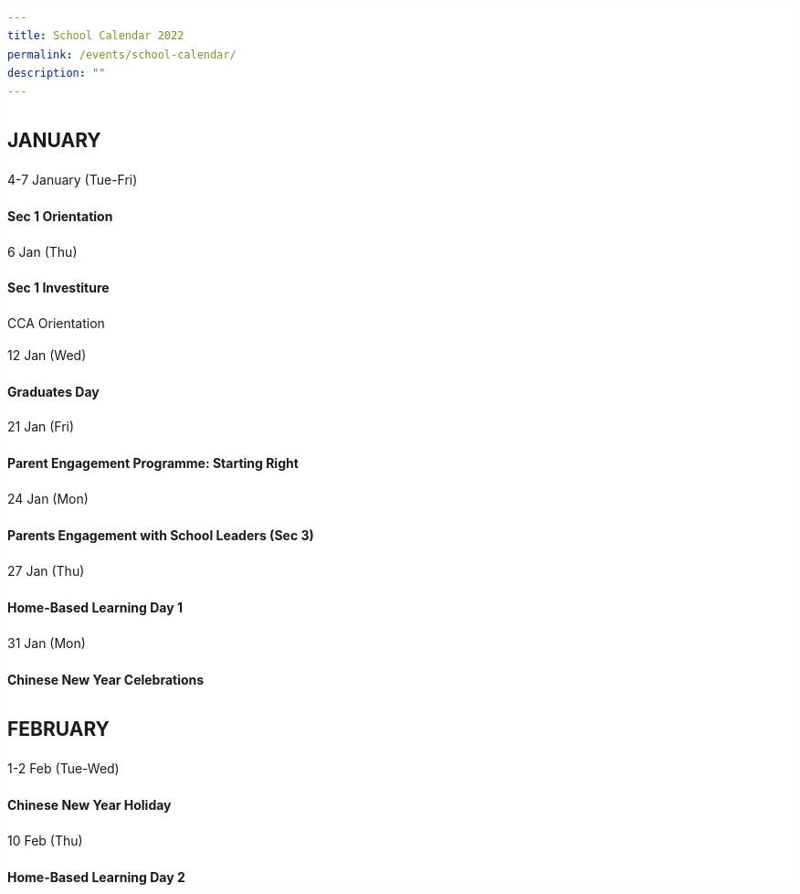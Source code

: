 ```yaml
---
title: School Calendar 2022
permalink: /events/school-calendar/
description: ""
---
```

JANUARY
-------

4-7 January (Tue-Fri)  

#### Sec 1 Orientation

  

6 Jan (Thu)

#### Sec 1 Investiture  
CCA Orientation

  
12 Jan (Wed)  

#### Graduates Day

  
21 Jan (Fri)  

#### Parent Engagement Programme: Starting Right

  
24 Jan (Mon)  

#### Parents Engagement with School Leaders (Sec 3)

  
27 Jan (Thu)  

#### Home-Based Learning Day 1

  
31 Jan (Mon)  

#### Chinese New Year Celebrations

FEBRUARY
--------

1-2 Feb (Tue-Wed)  

#### Chinese New Year Holiday

  

10 Feb (Thu)

#### Home-Based Learning Day 2

  